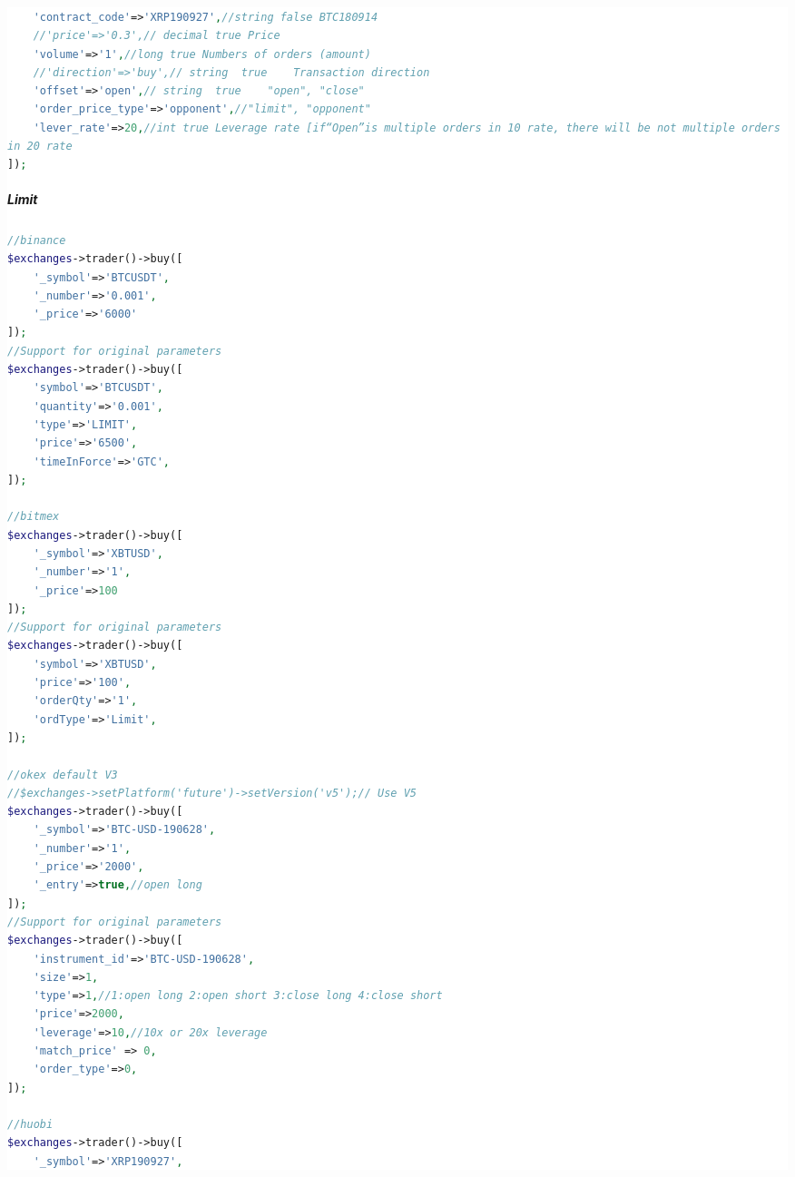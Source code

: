 ```php
    'contract_code'=>'XRP190927',//string false BTC180914
    //'price'=>'0.3',// decimal true Price
    'volume'=>'1',//long true Numbers of orders (amount)
    //'direction'=>'buy',// string  true    Transaction direction
    'offset'=>'open',// string  true    "open", "close"
    'order_price_type'=>'opponent',//"limit", "opponent"
    'lever_rate'=>20,//int true Leverage rate [if“Open”is multiple orders in 10 rate, there will be not multiple orders in 20 rate
]);
```
##### Limit
```php
//binance
$exchanges->trader()->buy([
    '_symbol'=>'BTCUSDT',
    '_number'=>'0.001',
    '_price'=>'6000'
]);
//Support for original parameters
$exchanges->trader()->buy([
    'symbol'=>'BTCUSDT',
    'quantity'=>'0.001',
    'type'=>'LIMIT',
    'price'=>'6500',
    'timeInForce'=>'GTC',
]);

//bitmex
$exchanges->trader()->buy([
    '_symbol'=>'XBTUSD',
    '_number'=>'1',
    '_price'=>100
]);
//Support for original parameters
$exchanges->trader()->buy([
    'symbol'=>'XBTUSD',
    'price'=>'100',
    'orderQty'=>'1',
    'ordType'=>'Limit',
]);

//okex default V3
//$exchanges->setPlatform('future')->setVersion('v5');// Use V5
$exchanges->trader()->buy([
    '_symbol'=>'BTC-USD-190628',
    '_number'=>'1',
    '_price'=>'2000',
    '_entry'=>true,//open long
]);
//Support for original parameters
$exchanges->trader()->buy([
    'instrument_id'=>'BTC-USD-190628',
    'size'=>1,
    'type'=>1,//1:open long 2:open short 3:close long 4:close short
    'price'=>2000,
    'leverage'=>10,//10x or 20x leverage
    'match_price' => 0,
    'order_type'=>0,
]);

//huobi
$exchanges->trader()->buy([
    '_symbol'=>'XRP190927',
```